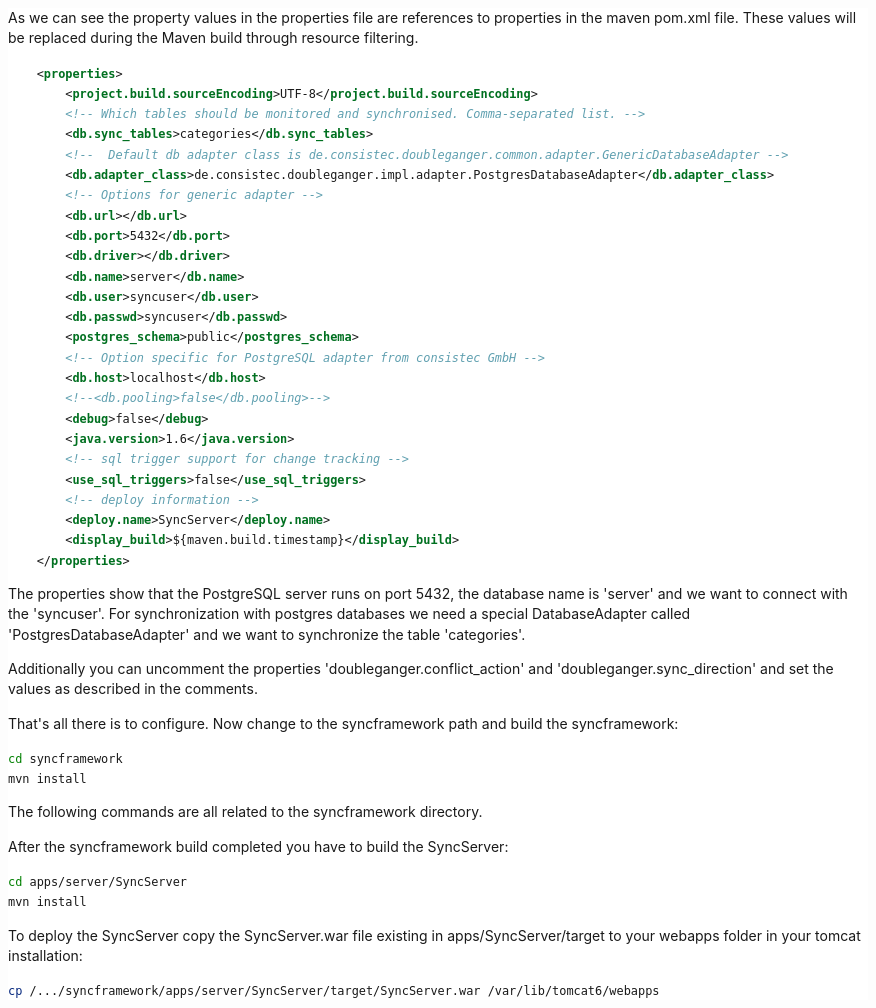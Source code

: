 As we can see the property values in the properties file are references to properties in the maven pom.xml file. These values will be replaced during the Maven build through resource filtering.
```xml
    <properties>
        <project.build.sourceEncoding>UTF-8</project.build.sourceEncoding>
        <!-- Which tables should be monitored and synchronised. Comma-separated list. -->
        <db.sync_tables>categories</db.sync_tables>
        <!--  Default db adapter class is de.consistec.doubleganger.common.adapter.GenericDatabaseAdapter -->
        <db.adapter_class>de.consistec.doubleganger.impl.adapter.PostgresDatabaseAdapter</db.adapter_class>
        <!-- Options for generic adapter -->
        <db.url></db.url>
        <db.port>5432</db.port>
        <db.driver></db.driver>
        <db.name>server</db.name>
        <db.user>syncuser</db.user>
        <db.passwd>syncuser</db.passwd>
        <postgres_schema>public</postgres_schema>
        <!-- Option specific for PostgreSQL adapter from consistec GmbH -->
        <db.host>localhost</db.host>
        <!--<db.pooling>false</db.pooling>-->
        <debug>false</debug>
        <java.version>1.6</java.version>
        <!-- sql trigger support for change tracking -->
        <use_sql_triggers>false</use_sql_triggers>
        <!-- deploy information -->
        <deploy.name>SyncServer</deploy.name>
        <display_build>${maven.build.timestamp}</display_build>
    </properties>
```

The properties show that the PostgreSQL server runs on port 5432, the database name is 'server' and we want to connect with the 'syncuser'. For synchronization with postgres databases we need a special DatabaseAdapter called 'PostgresDatabaseAdapter' and we want to synchronize the table 'categories'.

Additionally you can uncomment the properties 'doubleganger.conflict_action' and 'doubleganger.sync_direction' and set the values as described in the comments.

That's all there is to configure. Now change to the syncframework path and build the syncframework:
```bash
cd syncframework
mvn install
```

The following commands are all related to the syncframework directory.

After the syncframework build completed you have to build the SyncServer:
```bash
cd apps/server/SyncServer
mvn install
```

To deploy the SyncServer copy the SyncServer.war file existing in apps/SyncServer/target to your webapps folder in your tomcat installation:
```bash
cp /.../syncframework/apps/server/SyncServer/target/SyncServer.war /var/lib/tomcat6/webapps
```
